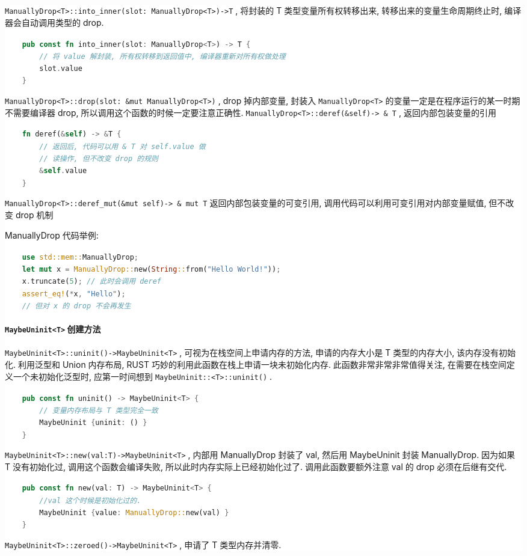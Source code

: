`ManuallyDrop<T>::into_inner(slot: ManuallyDrop<T>)->T` , 将封装的 T 类型变量所有权转移出来, 转移出来的变量生命周期终止时, 编译器会自动调用类型的 drop.

```rust
    pub const fn into_inner(slot: ManuallyDrop<T>) -> T {
        // 将 value 解封装, 所有权转移到返回值中, 编译器重新对所有权做处理
        slot.value
    }
```

`ManuallyDrop<T>::drop(slot: &mut ManuallyDrop<T>)` , drop 掉内部变量, 封装入 `ManuallyDrop<T>` 的变量一定是在程序运行的某一时期不需要编译器 drop, 所以调用这个函数的时候一定要注意正确性.
`ManuallyDrop<T>::deref(&self)-> & T` , 返回内部包装变量的引用

```rust
    fn deref(&self) -> &T {
        // 返回后, 代码可以用 & T 对 self.value 做
        // 读操作, 但不改变 drop 的规则
        &self.value
    }
```

`ManuallyDrop<T>::deref_mut(&mut self)-> & mut T` 返回内部包装变量的可变引用, 调用代码可以利用可变引用对内部变量赋值, 但不改变 drop 机制

ManuallyDrop 代码举例:

```rust
    use std::mem::ManuallyDrop;
    let mut x = ManuallyDrop::new(String::from("Hello World!"));
    x.truncate(5); // 此时会调用 deref
    assert_eq!(*x, "Hello");
    // 但对 x 的 drop 不会再发生
```

#### `MaybeUninit<T>` 创建方法

`MaybeUninit<T>::uninit()->MaybeUninit<T>` , 可视为在栈空间上申请内存的方法, 申请的内存大小是 T 类型的内存大小, 该内存没有初始化. 利用泛型和 Union 内存布局, RUST 巧妙的利用此函数在栈上申请一块未初始化内存. 此函数非常非常非常值得关注, 在需要在栈空间定义一个未初始化泛型时, 应第一时间想到 `MaybeUninit::<T>::uninit()` .

```rust
    pub const fn uninit() -> MaybeUninit<T> {
        // 变量内存布局与 T 类型完全一致
        MaybeUninit {uninit: () }
    }
```

`MaybeUninit<T>::new(val:T)->MaybeUninit<T>` , 内部用 ManuallyDrop 封装了 val, 然后用 MaybeUninit 封装 ManuallyDrop. 因为如果 T 没有初始化过, 调用这个函数会编译失败, 所以此时内存实际上已经初始化过了. 调用此函数要额外注意 val 的 drop 必须在后继有交代.

```rust
    pub const fn new(val: T) -> MaybeUninit<T> {
        //val 这个时候是初始化过的.
        MaybeUninit {value: ManuallyDrop::new(val) }
    }
```

`MaybeUninit<T>::zeroed()->MaybeUninit<T>` , 申请了 T 类型内存并清零.
